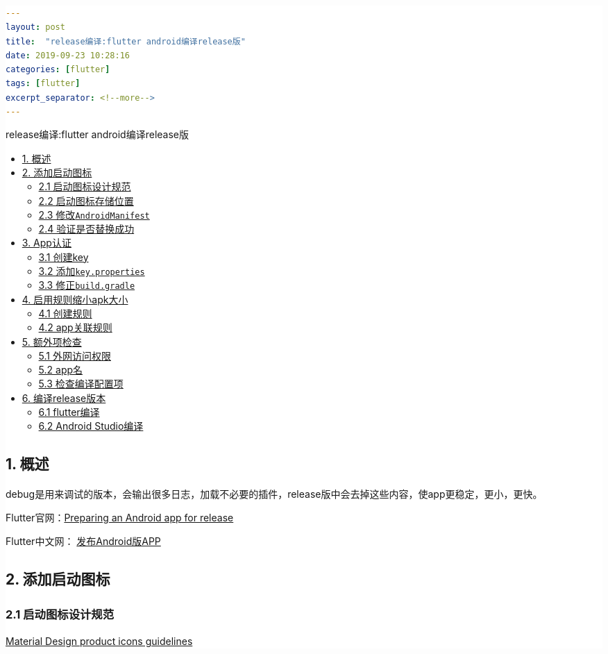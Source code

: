 ```yaml
---
layout: post
title:  "release编译:flutter android编译release版"
date: 2019-09-23 10:28:16
categories: [flutter]
tags: [flutter]
excerpt_separator: <!--more-->
---
```

release编译:flutter android编译release版






- [1. 概述](#1-概述)
- [2. 添加启动图标](#2-添加启动图标)
  - [2.1 启动图标设计规范](#21-启动图标设计规范)
  - [2.2 启动图标存储位置](#22-启动图标存储位置)
  - [2.3 修改`AndroidManifest`](#23-修改androidmanifest)
  - [2.4 验证是否替换成功](#24-验证是否替换成功)
- [3. App认证](#3-app认证)
  - [3.1 创建key](#31-创建key)
  - [3.2 添加`key.properties`](#32-添加keyproperties)
  - [3.3 修正`build.gradle`](#33-修正buildgradle)
- [4. 启用规则缩小apk大小](#4-启用规则缩小apk大小)
  - [4.1 创建规则](#41-创建规则)
  - [4.2 app关联规则](#42-app关联规则)
- [5. 额外项检查](#5-额外项检查)
  - [5.1 外网访问权限](#51-外网访问权限)
  - [5.2 app名](#52-app名)
  - [5.3 检查编译配置项](#53-检查编译配置项)
- [6. 编译release版本](#6-编译release版本)
  - [6.1 flutter编译](#61-flutter编译)
  - [6.2 Android Studio编译](#62-android-studio编译)




## 1. 概述

debug是用来调试的版本，会输出很多日志，加载不必要的插件，release版中会去掉这些内容，使app更稳定，更小，更快。

Flutter官网：[Preparing an Android app for release](https://flutter.dev/docs/deployment/android)

Flutter中文网： [发布Android版APP](https://flutterchina.club/android-release/)

## 2. 添加启动图标

### 2.1 启动图标设计规范

[Material Design product icons guidelines](https://material.io/design/iconography/#grid-keyline-shapes)
